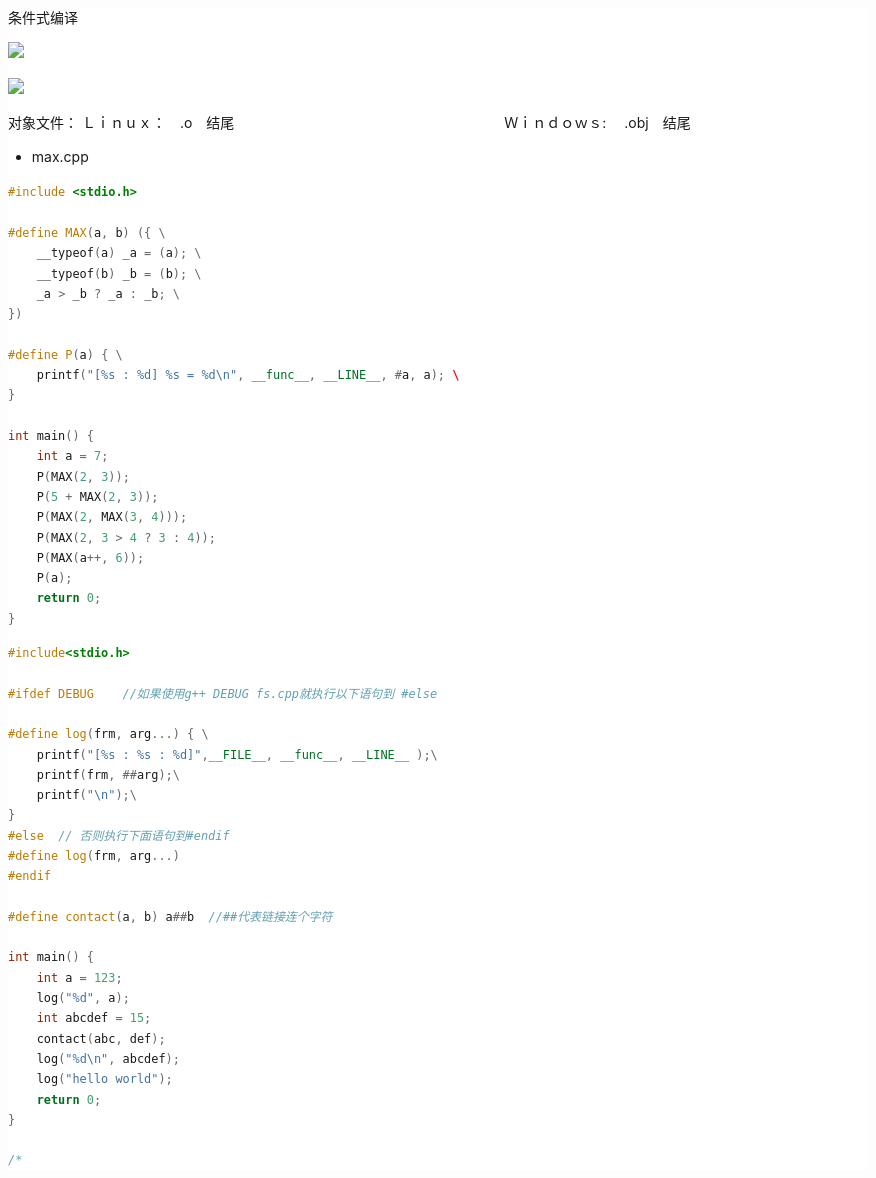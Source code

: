 条件式编译

![](/home/fangsong/图片/宏－条件式编译.png)

![](/home/fangsong/图片/预处理命令.png)

对象文件：
Ｌｉｎｕｘ：　.o　结尾　　　　　　　　　　　　　　　　　　　
Ｗｉｎｄｏｗｓ: 　.obj　结尾　

* max.cpp　　　　　　　　　

```cpp
#include <stdio.h>

#define MAX(a, b) ({ \
    __typeof(a) _a = (a); \
    __typeof(b) _b = (b); \
    _a > _b ? _a : _b; \
})

#define P(a) { \
    printf("[%s : %d] %s = %d\n", __func__, __LINE__, #a, a); \   
}

int main() {
    int a = 7;
    P(MAX(2, 3));
    P(5 + MAX(2, 3));
    P(MAX(2, MAX(3, 4)));
    P(MAX(2, 3 > 4 ? 3 : 4));
    P(MAX(a++, 6));
    P(a);
    return 0;
}

```



```cpp
#include<stdio.h>

#ifdef DEBUG    //如果使用g++ DEBUG fs.cpp就执行以下语句到 #else

#define log(frm, arg...) { \
    printf("[%s : %s : %d]",__FILE__, __func__, __LINE__ );\
    printf(frm, ##arg);\
    printf("\n");\
}
#else  // 否则执行下面语句到#endif
#define log(frm, arg...)
#endif

#define contact(a, b) a##b  //##代表链接连个字符

int main() {
    int a = 123;
    log("%d", a);
    int abcdef = 15;
    contact(abc, def);
    log("%d\n", abcdef);
    log("hello world");
    return 0;
}

/*
```